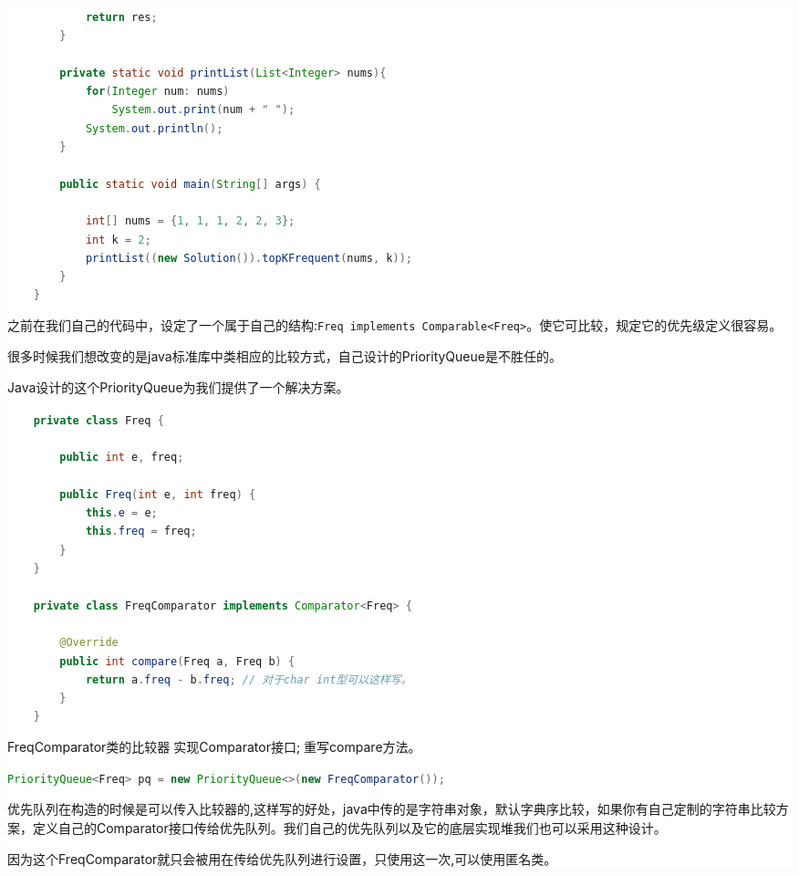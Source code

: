 ```java
            return res;
        }

        private static void printList(List<Integer> nums){
            for(Integer num: nums)
                System.out.print(num + " ");
            System.out.println();
        }

        public static void main(String[] args) {

            int[] nums = {1, 1, 1, 2, 2, 3};
            int k = 2;
            printList((new Solution()).topKFrequent(nums, k));
        }
    }
```

之前在我们自己的代码中，设定了一个属于自己的结构:`Freq implements Comparable<Freq>`。使它可比较，规定它的优先级定义很容易。

很多时候我们想改变的是java标准库中类相应的比较方式，自己设计的PriorityQueue是不胜任的。

Java设计的这个PriorityQueue为我们提供了一个解决方案。

```java
    private class Freq {

        public int e, freq;

        public Freq(int e, int freq) {
            this.e = e;
            this.freq = freq;
        }
    }

    private class FreqComparator implements Comparator<Freq> {

        @Override
        public int compare(Freq a, Freq b) {
            return a.freq - b.freq; // 对于char int型可以这样写。
        }
    }
```

FreqComparator类的比较器 实现Comparator接口; 重写compare方法。

```java
PriorityQueue<Freq> pq = new PriorityQueue<>(new FreqComparator());
```

优先队列在构造的时候是可以传入比较器的,这样写的好处，java中传的是字符串对象，默认字典序比较，如果你有自己定制的字符串比较方案，定义自己的Comparator接口传给优先队列。我们自己的优先队列以及它的底层实现堆我们也可以采用这种设计。

因为这个FreqComparator就只会被用在传给优先队列进行设置，只使用这一次,可以使用匿名类。
